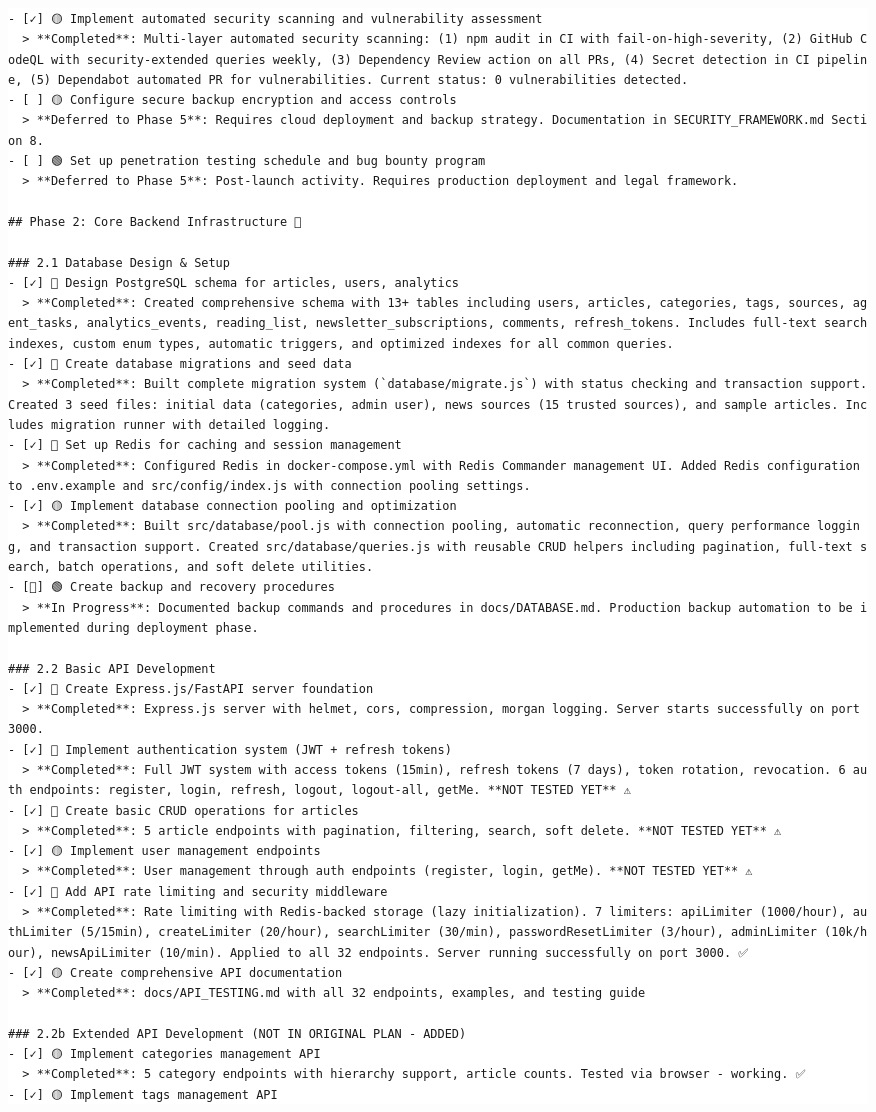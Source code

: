 ```
- [✓] 🟡 Implement automated security scanning and vulnerability assessment
  > **Completed**: Multi-layer automated security scanning: (1) npm audit in CI with fail-on-high-severity, (2) GitHub CodeQL with security-extended queries weekly, (3) Dependency Review action on all PRs, (4) Secret detection in CI pipeline, (5) Dependabot automated PR for vulnerabilities. Current status: 0 vulnerabilities detected.
- [ ] 🟡 Configure secure backup encryption and access controls
  > **Deferred to Phase 5**: Requires cloud deployment and backup strategy. Documentation in SECURITY_FRAMEWORK.md Section 8.
- [ ] 🟢 Set up penetration testing schedule and bug bounty program
  > **Deferred to Phase 5**: Post-launch activity. Requires production deployment and legal framework.

## Phase 2: Core Backend Infrastructure 🔧

### 2.1 Database Design & Setup
- [✓] 🔴 Design PostgreSQL schema for articles, users, analytics
  > **Completed**: Created comprehensive schema with 13+ tables including users, articles, categories, tags, sources, agent_tasks, analytics_events, reading_list, newsletter_subscriptions, comments, refresh_tokens. Includes full-text search indexes, custom enum types, automatic triggers, and optimized indexes for all common queries.
- [✓] 🔴 Create database migrations and seed data
  > **Completed**: Built complete migration system (`database/migrate.js`) with status checking and transaction support. Created 3 seed files: initial data (categories, admin user), news sources (15 trusted sources), and sample articles. Includes migration runner with detailed logging.
- [✓] 🔴 Set up Redis for caching and session management
  > **Completed**: Configured Redis in docker-compose.yml with Redis Commander management UI. Added Redis configuration to .env.example and src/config/index.js with connection pooling settings.
- [✓] 🟡 Implement database connection pooling and optimization
  > **Completed**: Built src/database/pool.js with connection pooling, automatic reconnection, query performance logging, and transaction support. Created src/database/queries.js with reusable CRUD helpers including pagination, full-text search, batch operations, and soft delete utilities.
- [🔄] 🟢 Create backup and recovery procedures
  > **In Progress**: Documented backup commands and procedures in docs/DATABASE.md. Production backup automation to be implemented during deployment phase.

### 2.2 Basic API Development
- [✓] 🔴 Create Express.js/FastAPI server foundation
  > **Completed**: Express.js server with helmet, cors, compression, morgan logging. Server starts successfully on port 3000.
- [✓] 🔴 Implement authentication system (JWT + refresh tokens)
  > **Completed**: Full JWT system with access tokens (15min), refresh tokens (7 days), token rotation, revocation. 6 auth endpoints: register, login, refresh, logout, logout-all, getMe. **NOT TESTED YET** ⚠️
- [✓] 🔴 Create basic CRUD operations for articles
  > **Completed**: 5 article endpoints with pagination, filtering, search, soft delete. **NOT TESTED YET** ⚠️
- [✓] 🟡 Implement user management endpoints
  > **Completed**: User management through auth endpoints (register, login, getMe). **NOT TESTED YET** ⚠️
- [✓] 🔴 Add API rate limiting and security middleware
  > **Completed**: Rate limiting with Redis-backed storage (lazy initialization). 7 limiters: apiLimiter (1000/hour), authLimiter (5/15min), createLimiter (20/hour), searchLimiter (30/min), passwordResetLimiter (3/hour), adminLimiter (10k/hour), newsApiLimiter (10/min). Applied to all 32 endpoints. Server running successfully on port 3000. ✅
- [✓] 🟡 Create comprehensive API documentation
  > **Completed**: docs/API_TESTING.md with all 32 endpoints, examples, and testing guide

### 2.2b Extended API Development (NOT IN ORIGINAL PLAN - ADDED)
- [✓] 🟡 Implement categories management API
  > **Completed**: 5 category endpoints with hierarchy support, article counts. Tested via browser - working. ✅
- [✓] 🟡 Implement tags management API
```